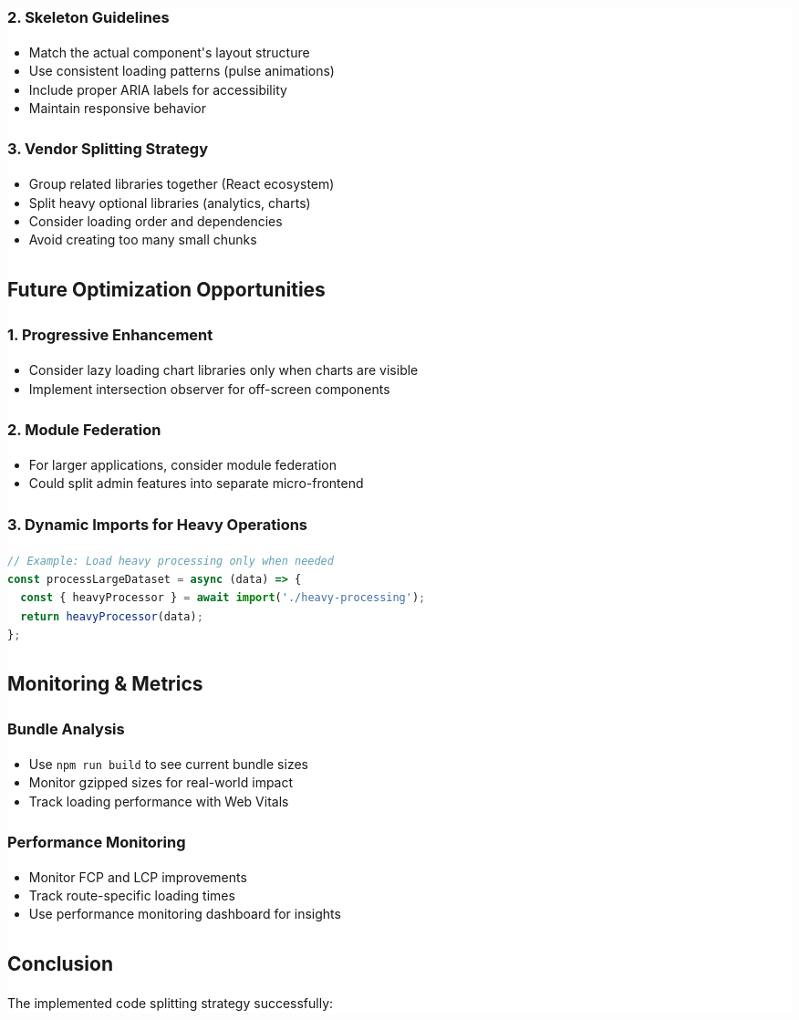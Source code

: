### 2. Skeleton Guidelines

- Match the actual component's layout structure
- Use consistent loading patterns (pulse animations)
- Include proper ARIA labels for accessibility
- Maintain responsive behavior

### 3. Vendor Splitting Strategy

- Group related libraries together (React ecosystem)
- Split heavy optional libraries (analytics, charts)
- Consider loading order and dependencies
- Avoid creating too many small chunks

## Future Optimization Opportunities

### 1. Progressive Enhancement
- Consider lazy loading chart libraries only when charts are visible
- Implement intersection observer for off-screen components

### 2. Module Federation
- For larger applications, consider module federation
- Could split admin features into separate micro-frontend

### 3. Dynamic Imports for Heavy Operations
```typescript
// Example: Load heavy processing only when needed
const processLargeDataset = async (data) => {
  const { heavyProcessor } = await import('./heavy-processing');
  return heavyProcessor(data);
};
```

## Monitoring & Metrics

### Bundle Analysis
- Use `npm run build` to see current bundle sizes
- Monitor gzipped sizes for real-world impact
- Track loading performance with Web Vitals

### Performance Monitoring
- Monitor FCP and LCP improvements
- Track route-specific loading times
- Use performance monitoring dashboard for insights

## Conclusion

The implemented code splitting strategy successfully:
